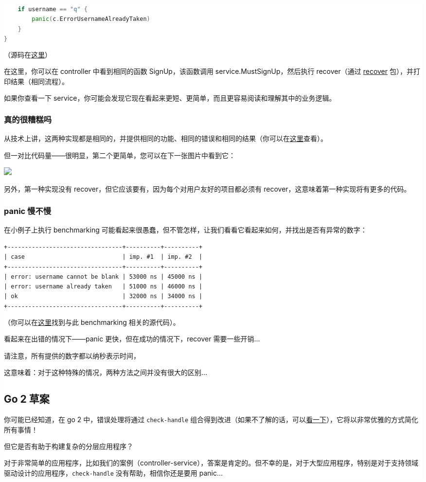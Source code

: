 ```go
	if username == "q" {
		panic(c.ErrorUsernameAlreadyTaken)
	}
}
```

（源码在[这里](https://github.com/cn007b/eop/tree/master/src/app/examples/pro_panic)）

在这里，你可以在 controller 中看到相同的函数 SignUp，该函数调用 service.MustSignUp，然后执行 recover（通过 [recover](https://github.com/thepkg/recover) 包），并打印结果（相同流程）。

如果你查看一下 service，你可能会发现它现在看起来更短、更简单，而且更容易阅读和理解其中的业务逻辑。



### 真的很糟糕吗

从技术上讲，这两种实现都是相同的，并提供相同的功能、相同的错误和相同的结果（你可以在[这里](https://github.com/cn007b/eop)查看）。

但一对比代码量——很明显，第二个更简单，您可以在下一张图片中看到它：

![](https://hackernoon.com/hn-images/1*15_iXfTggdlDDAxGWOU7QA.png)

另外，第一种实现没有 recover，但它应该要有，因为每个对用户友好的项目都必须有 recover，这意味着第一种实现将有更多的代码。



### panic 慢不慢

在小例子上执行 benchmarking 可能看起来很愚蠢，但不管怎样，让我们看看它看起来如何，并找出是否有异常的数字：

```
+---------------------------------+----------+----------+
| case                            | imp. #1  | imp. #2  |
+---------------------------------+----------+----------+
| error: username cannot be blank | 53000 ns | 45000 ns |
| error: username already taken   | 51000 ns | 46000 ns |
| ok                              | 32000 ns | 34000 ns |
+---------------------------------+----------+----------+
```

（你可以在[这里](https://github.com/cn007b/eop/blob/master/src/app/main.go)找到与此 benchmarking 相关的源代码）。

看起来在出错的情况下——panic 更快，但在成功的情况下，recover 需要一些开销…

请注意，所有提供的数字都以纳秒表示时间，

这意味着：对于这种特殊的情况，两种方法之间并没有很大的区别…



## Go 2 草案

你可能已经知道，在 go 2 中，错误处理将通过 `check-handle` 组合得到改进（如果不了解的话，可以[看一下](https://go.googlesource.com/proposal/+/master/design/go2draft-error-handling-overview.md)），它将以非常优雅的方式简化所有事情！

但它是否有助于构建复杂的分层应用程序？

对于非常简单的应用程序，比如我们的案例（controller-service），答案是肯定的。但不幸的是，对于大型应用程序，特别是对于支持领域驱动设计的应用程序，`check-handle` 没有帮助，相信你还是要用 panic…
